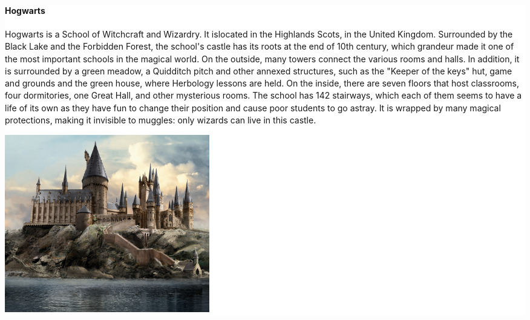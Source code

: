 ####  Hogwarts

Hogwarts is a School of Witchcraft and Wizardry. It islocated in the Highlands Scots, in the United Kingdom. Surrounded by the Black Lake and the Forbidden Forest, the school's castle has its roots at the end of 10th century, which grandeur made it one of the most important schools in the magical world. On the outside, many towers connect the various rooms and halls. In addition, it is surrounded by a green meadow, a Quidditch pitch and other annexed structures, such as the "Keeper of the keys" hut, game and grounds and the green house, where Herbology lessons are held. On the inside, there are seven floors that host classrooms, four dormitories, one Great Hall, and other mysterious rooms. The school has 142 stairways, which each of them seems to have a life of its own as they have fun to change their position and cause poor students to go astray. It is wrapped by many magical protections, making it invisible to muggles: only wizards can live in this castle. 

<img src="Pictures/Locations/Hogwarts/Castle_location.png" alt="Hogwarts" style="zoom: 33%;" />
